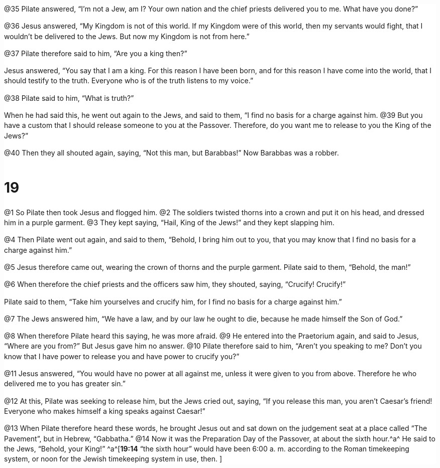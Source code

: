 @35 Pilate answered, “I’m not a Jew, am I? Your own nation and the chief priests delivered you to me. What have you done?” 

@36 Jesus answered, “My Kingdom is not of this world. If my Kingdom were of this world, then my servants would fight, that I wouldn’t be delivered to the Jews. But now my Kingdom is not from here.” 

@37 Pilate therefore said to him, “Are you a king then?” 

Jesus answered, “You say that I am a king. For this reason I have been born, and for this reason I have come into the world, that I should testify to the truth. Everyone who is of the truth listens to my voice.” 

@38 Pilate said to him, “What is truth?” 

When he had said this, he went out again to the Jews, and said to them, “I find no basis for a charge against him. @39 But you have a custom that I should release someone to you at the Passover. Therefore, do you want me to release to you the King of the Jews?” 

@40 Then they all shouted again, saying, “Not this man, but Barabbas!” Now Barabbas was a robber. 

# 19 
@1 So Pilate then took Jesus and flogged him. @2 The soldiers twisted thorns into a crown and put it on his head, and dressed him in a purple garment. @3 They kept saying, “Hail, King of the Jews!” and they kept slapping him. 

@4 Then Pilate went out again, and said to them, “Behold, I bring him out to you, that you may know that I find no basis for a charge against him.” 

@5 Jesus therefore came out, wearing the crown of thorns and the purple garment. Pilate said to them, “Behold, the man!” 

@6 When therefore the chief priests and the officers saw him, they shouted, saying, “Crucify! Crucify!” 

Pilate said to them, “Take him yourselves and crucify him, for I find no basis for a charge against him.” 

@7 The Jews answered him, “We have a law, and by our law he ought to die, because he made himself the Son of God.” 

@8 When therefore Pilate heard this saying, he was more afraid. @9 He entered into the Praetorium again, and said to Jesus, “Where are you from?” But Jesus gave him no answer. @10 Pilate therefore said to him, “Aren’t you speaking to me? Don’t you know that I have power to release you and have power to crucify you?” 

@11 Jesus answered, “You would have no power at all against me, unless it were given to you from above. Therefore he who delivered me to you has greater sin.” 

@12 At this, Pilate was seeking to release him, but the Jews cried out, saying, “If you release this man, you aren’t Caesar’s friend! Everyone who makes himself a king speaks against Caesar!” 

@13 When Pilate therefore heard these words, he brought Jesus out and sat down on the judgement seat at a place called “The Pavement”, but in Hebrew, “Gabbatha.” @14 Now it was the Preparation Day of the Passover, at about the sixth hour.^a^ He said to the Jews, “Behold, your King!” 
^a^[**19:14** “the sixth hour” would have been 6:00 a. m. according to the Roman timekeeping system, or noon for the Jewish timekeeping system in use, then. ]
